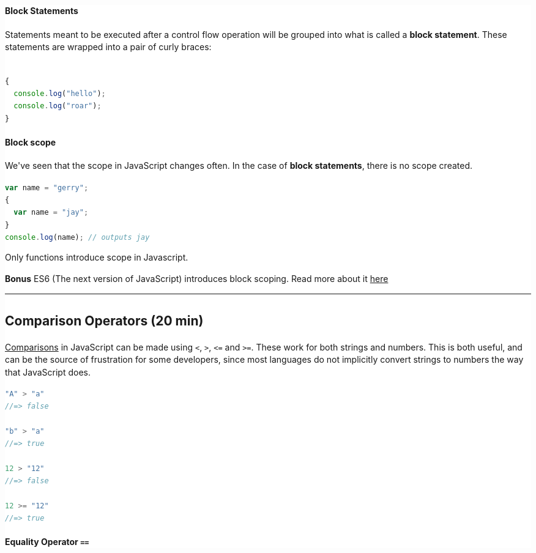 #### Block Statements

Statements meant to be executed after a control flow operation will be grouped into what is called a **block statement**. These statements are wrapped into a pair of curly braces:

```javascript

{
  console.log("hello");
  console.log("roar");
}
```

#### Block scope

We've seen that the scope in JavaScript changes often. In the case of **block statements**, there is no scope created.

```javascript
var name = "gerry";
{
  var name = "jay";
}
console.log(name); // outputs jay
```

Only functions introduce scope in Javascript.

**Bonus** ES6 (The next version of JavaScript) introduces block scoping. Read more about it [here](http://ariya.ofilabs.com/2013/05/es6-and-block-scope.html)

---

<a name="codealong1"></a>
## Comparison Operators (20 min)

[Comparisons](https://developer.mozilla.org/en-US/docs/Web/JavaScript/Reference/Operators/Comparison_Operators) in JavaScript can be made using `<`, `>`, `<=` and `>=`. These work for both strings and numbers. This is both useful, and can be the source of frustration for some developers, since most languages do not implicitly convert strings to numbers the way that JavaScript does.

```javascript
"A" > "a"
//=> false

"b" > "a"
//=> true

12 > "12"
//=> false

12 >= "12"
//=> true
```

#### Equality Operator `==`
